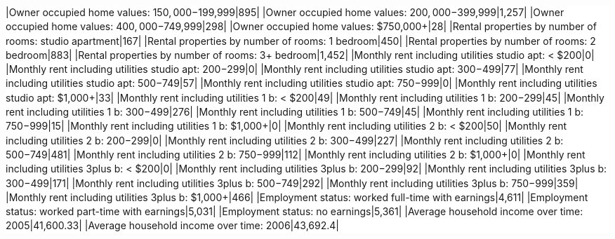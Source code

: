 |Owner occupied home values: $150,000-$199,999|895|
|Owner occupied home values: $200,000-$399,999|1,257|
|Owner occupied home values: $400,000-$749,999|298|
|Owner occupied home values: $750,000+|28|
|Rental properties by number of rooms: studio apartment|167|
|Rental properties by number of rooms: 1 bedroom|450|
|Rental properties by number of rooms: 2 bedroom|883|
|Rental properties by number of rooms: 3+ bedroom|1,452|
|Monthly rent including utilities studio apt: < $200|0|
|Monthly rent including utilities studio apt: $200-$299|0|
|Monthly rent including utilities studio apt: $300-$499|77|
|Monthly rent including utilities studio apt: $500-$749|57|
|Monthly rent including utilities studio apt: $750-$999|0|
|Monthly rent including utilities studio apt: $1,000+|33|
|Monthly rent including utilities 1 b: < $200|49|
|Monthly rent including utilities 1 b: $200-$299|45|
|Monthly rent including utilities 1 b: $300-$499|276|
|Monthly rent including utilities 1 b: $500-$749|45|
|Monthly rent including utilities 1 b: $750-$999|15|
|Monthly rent including utilities 1 b: $1,000+|0|
|Monthly rent including utilities 2 b: < $200|50|
|Monthly rent including utilities 2 b: $200-$299|0|
|Monthly rent including utilities 2 b: $300-$499|227|
|Monthly rent including utilities 2 b: $500-$749|481|
|Monthly rent including utilities 2 b: $750-$999|112|
|Monthly rent including utilities 2 b: $1,000+|0|
|Monthly rent including utilities 3plus b: < $200|0|
|Monthly rent including utilities 3plus b: $200-$299|92|
|Monthly rent including utilities 3plus b: $300-$499|171|
|Monthly rent including utilities 3plus b: $500-$749|292|
|Monthly rent including utilities 3plus b: $750-$999|359|
|Monthly rent including utilities 3plus b: $1,000+|466|
|Employment status: worked full-time with earnings|4,611|
|Employment status: worked part-time with earnings|5,031|
|Employment status: no earnings|5,361|
|Average household income over time: 2005|41,600.33|
|Average household income over time: 2006|43,692.4|